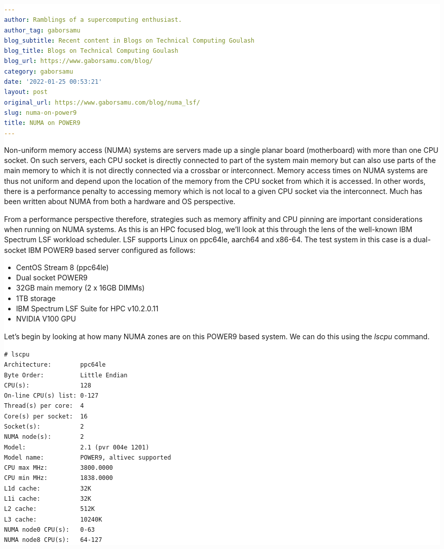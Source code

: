 ```yaml
---
author: Ramblings of a supercomputing enthusiast.
author_tag: gaborsamu
blog_subtitle: Recent content in Blogs on Technical Computing Goulash
blog_title: Blogs on Technical Computing Goulash
blog_url: https://www.gaborsamu.com/blog/
category: gaborsamu
date: '2022-01-25 00:53:21'
layout: post
original_url: https://www.gaborsamu.com/blog/numa_lsf/
slug: numa-on-power9
title: NUMA on POWER9
---
```


<p>Non-uniform memory access (NUMA) systems are servers made up a single planar board (motherboard) with more than one CPU socket. On such servers, each CPU socket is directly connected to part of the system main memory but can also use parts of the main memory to which it is not directly connected via a crossbar or interconnect. Memory access times on NUMA systems are thus not uniform and depend upon the location of the memory from the CPU socket from which it is accessed. In other words, there is a performance penalty to accessing memory which is not local to a given CPU socket via the interconnect. Much has been written about NUMA from both a hardware and OS perspective.</p>

<p>From a performance perspective therefore, strategies such as memory affinity and CPU pinning are important considerations when running on NUMA systems. As this is an HPC focused blog, we’ll look at this through the lens of the well-known IBM Spectrum LSF workload scheduler. LSF supports Linux on ppc64le, aarch64 and x86-64. The test system in this case is a dual-socket IBM POWER9 based server configured as follows:</p>

<ul>
<li>CentOS Stream 8 (ppc64le)</li>
<li>Dual socket POWER9</li>
<li>32GB main memory (2 x 16GB DIMMs)</li>
<li>1TB storage</li>
<li>IBM Spectrum LSF Suite for HPC v10.2.0.11</li>
<li>NVIDIA V100 GPU</li>
</ul>
<p>Let’s begin by looking at how many NUMA zones are on this POWER9 based system. We can do this using the <em>lscpu</em> command.</p>

<div class="highlight"><pre><code class="language-plaintext"># lscpu
Architecture:        ppc64le
Byte Order:          Little Endian
CPU(s):              128
On-line CPU(s) list: 0-127
Thread(s) per core:  4
Core(s) per socket:  16
Socket(s):           2
NUMA node(s):        2
Model:               2.1 (pvr 004e 1201)
Model name:          POWER9, altivec supported
CPU max MHz:         3800.0000
CPU min MHz:         1838.0000
L1d cache:           32K
L1i cache:           32K
L2 cache:            512K
L3 cache:            10240K
NUMA node0 CPU(s):   0-63
NUMA node8 CPU(s):   64-127</code></pre></div>
